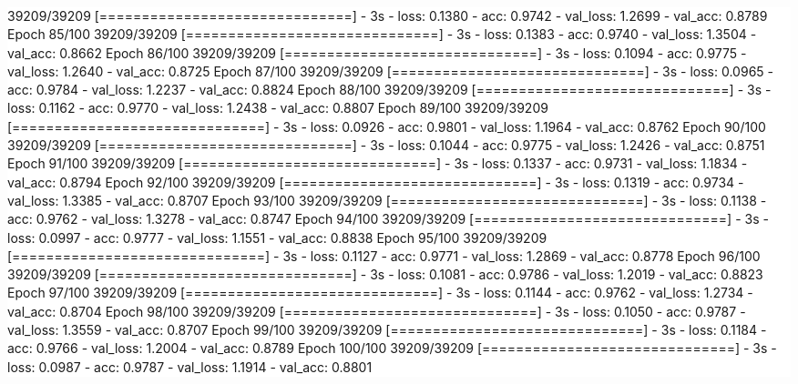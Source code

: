 39209/39209 [==============================] - 3s - loss: 0.1380 - acc: 0.9742 - val_loss: 1.2699 - val_acc: 0.8789
Epoch 85/100
39209/39209 [==============================] - 3s - loss: 0.1383 - acc: 0.9740 - val_loss: 1.3504 - val_acc: 0.8662
Epoch 86/100
39209/39209 [==============================] - 3s - loss: 0.1094 - acc: 0.9775 - val_loss: 1.2640 - val_acc: 0.8725
Epoch 87/100
39209/39209 [==============================] - 3s - loss: 0.0965 - acc: 0.9784 - val_loss: 1.2237 - val_acc: 0.8824
Epoch 88/100
39209/39209 [==============================] - 3s - loss: 0.1162 - acc: 0.9770 - val_loss: 1.2438 - val_acc: 0.8807
Epoch 89/100
39209/39209 [==============================] - 3s - loss: 0.0926 - acc: 0.9801 - val_loss: 1.1964 - val_acc: 0.8762
Epoch 90/100
39209/39209 [==============================] - 3s - loss: 0.1044 - acc: 0.9775 - val_loss: 1.2426 - val_acc: 0.8751
Epoch 91/100
39209/39209 [==============================] - 3s - loss: 0.1337 - acc: 0.9731 - val_loss: 1.1834 - val_acc: 0.8794
Epoch 92/100
39209/39209 [==============================] - 3s - loss: 0.1319 - acc: 0.9734 - val_loss: 1.3385 - val_acc: 0.8707
Epoch 93/100
39209/39209 [==============================] - 3s - loss: 0.1138 - acc: 0.9762 - val_loss: 1.3278 - val_acc: 0.8747
Epoch 94/100
39209/39209 [==============================] - 3s - loss: 0.0997 - acc: 0.9777 - val_loss: 1.1551 - val_acc: 0.8838
Epoch 95/100
39209/39209 [==============================] - 3s - loss: 0.1127 - acc: 0.9771 - val_loss: 1.2869 - val_acc: 0.8778
Epoch 96/100
39209/39209 [==============================] - 3s - loss: 0.1081 - acc: 0.9786 - val_loss: 1.2019 - val_acc: 0.8823
Epoch 97/100
39209/39209 [==============================] - 3s - loss: 0.1144 - acc: 0.9762 - val_loss: 1.2734 - val_acc: 0.8704
Epoch 98/100
39209/39209 [==============================] - 3s - loss: 0.1050 - acc: 0.9787 - val_loss: 1.3559 - val_acc: 0.8707
Epoch 99/100
39209/39209 [==============================] - 3s - loss: 0.1184 - acc: 0.9766 - val_loss: 1.2004 - val_acc: 0.8789
Epoch 100/100
39209/39209 [==============================] - 3s - loss: 0.0987 - acc: 0.9787 - val_loss: 1.1914 - val_acc: 0.8801
